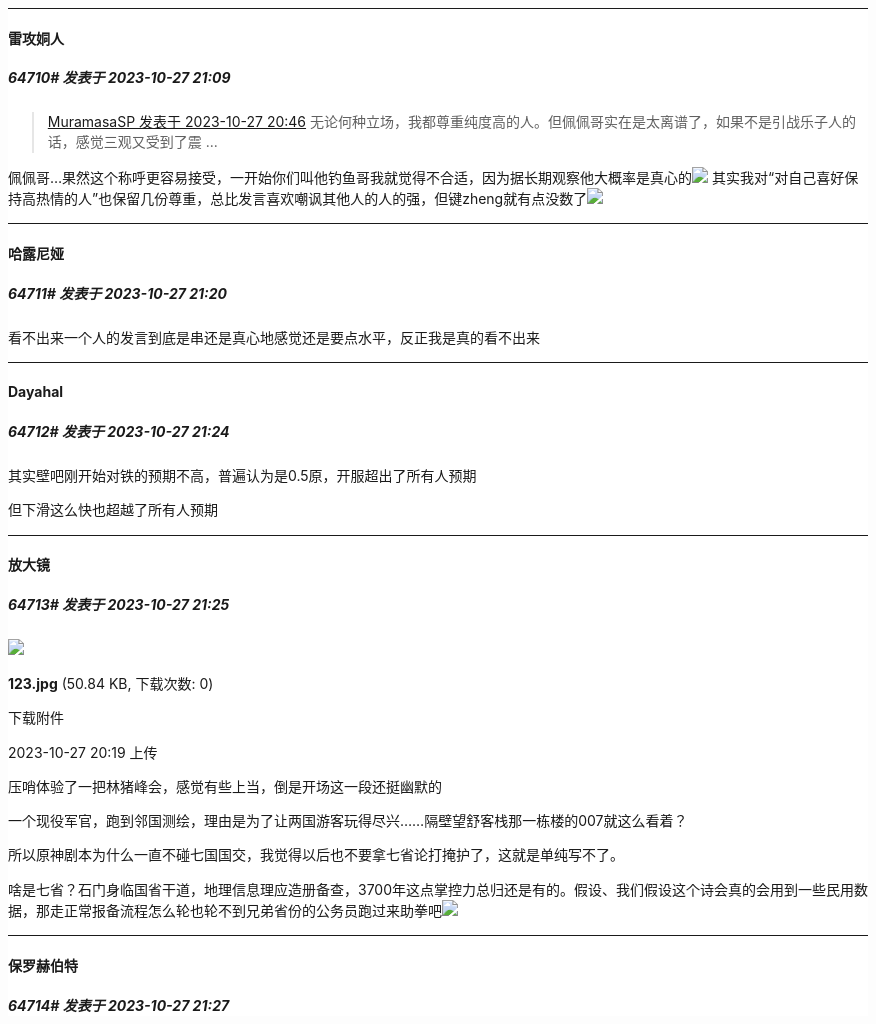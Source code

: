
*****

####  雷攻姛人  
##### 64710#       发表于 2023-10-27 21:09

<blockquote><a href="httphttps://bbs.saraba1st.com/2b/forum.php?mod=redirect&amp;goto=findpost&amp;pid=62851867&amp;ptid=2112635" target="_blank">MuramasaSP 发表于 2023-10-27 20:46</a>
无论何种立场，我都尊重纯度高的人。但佩佩哥实在是太离谱了，如果不是引战乐子人的话，感觉三观又受到了震 ...</blockquote>
佩佩哥…果然这个称呼更容易接受，一开始你们叫他钓鱼哥我就觉得不合适，因为据长期观察他大概率是真心的<img src="https://static.saraba1st.com/image/smiley/face2017/067.png" referrerpolicy="no-referrer">
其实我对“对自己喜好保持高热情的人”也保留几份尊重，总比发言喜欢嘲讽其他人的人的强，但键zheng就有点没数了<img src="https://static.saraba1st.com/image/smiley/face2017/068.png" referrerpolicy="no-referrer">


*****

####  哈露尼娅  
##### 64711#       发表于 2023-10-27 21:20

看不出来一个人的发言到底是串还是真心地感觉还是要点水平，反正我是真的看不出来

*****

####  Dayahal  
##### 64712#       发表于 2023-10-27 21:24

其实壁吧刚开始对铁的预期不高，普遍认为是0.5原，开服超出了所有人预期

但下滑这么快也超越了所有人预期

*****

####  放大镜  
##### 64713#       发表于 2023-10-27 21:25

<img src="https://img.saraba1st.com/forum/202310/27/201954ozq8b8cvjsn006ee.jpg" referrerpolicy="no-referrer">

<strong>123.jpg</strong> (50.84 KB, 下载次数: 0)

下载附件

2023-10-27 20:19 上传

压哨体验了一把林猪峰会，感觉有些上当，倒是开场这一段还挺幽默的

一个现役军官，跑到邻国测绘，理由是为了让两国游客玩得尽兴……隔壁望舒客栈那一栋楼的007就这么看着？

所以原神剧本为什么一直不碰七国国交，我觉得以后也不要拿七省论打掩护了，这就是单纯写不了。

啥是七省？石门身临国省干道，地理信息理应造册备查，3700年这点掌控力总归还是有的。假设、我们假设这个诗会真的会用到一些民用数据，那走正常报备流程怎么轮也轮不到兄弟省份的公务员跑过来助拳吧<img src="https://static.saraba1st.com/image/smiley/face2017/068.png" referrerpolicy="no-referrer">

*****

####  保罗赫伯特  
##### 64714#       发表于 2023-10-27 21:27
